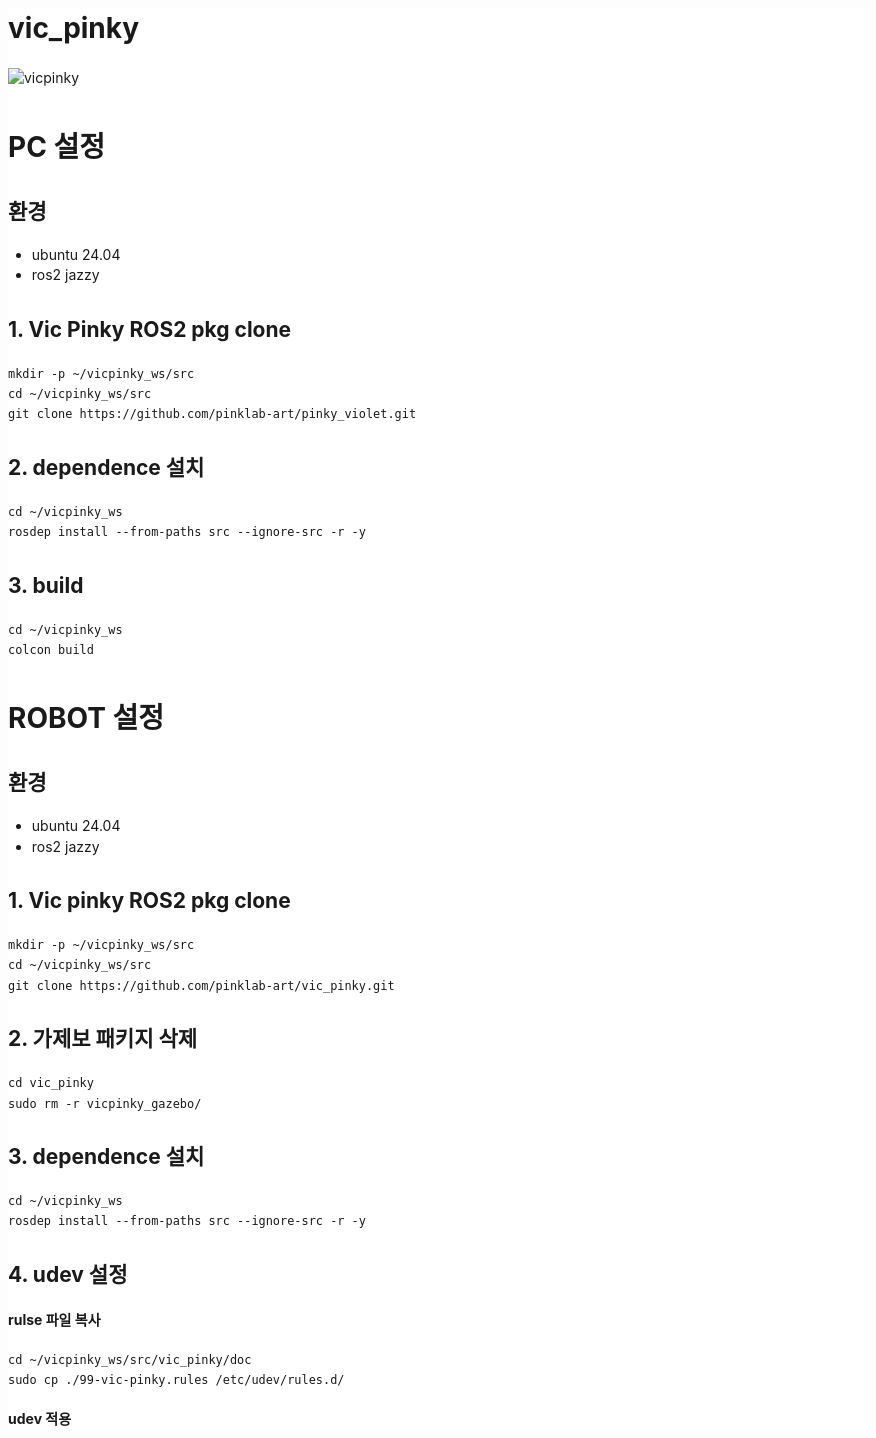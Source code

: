 # vic_pinky
<img src="/doc/image.png" width="40%" height="30%" title="vicpinky" alt="vicpinky"></img>

# PC 설정
## 환경
- ubuntu 24.04
- ros2 jazzy
## 1. Vic Pinky ROS2 pkg clone
```
mkdir -p ~/vicpinky_ws/src
cd ~/vicpinky_ws/src
git clone https://github.com/pinklab-art/pinky_violet.git
```
## 2. dependence 설치
```
cd ~/vicpinky_ws
rosdep install --from-paths src --ignore-src -r -y
```
## 3. build
```
cd ~/vicpinky_ws
colcon build
```

# ROBOT 설정
## 환경
- ubuntu 24.04
- ros2 jazzy
## 1. Vic pinky ROS2 pkg clone
```
mkdir -p ~/vicpinky_ws/src
cd ~/vicpinky_ws/src
git clone https://github.com/pinklab-art/vic_pinky.git
````
## 2. 가제보 패키지 삭제
```
cd vic_pinky
sudo rm -r vicpinky_gazebo/
````
## 3. dependence 설치
```
cd ~/vicpinky_ws
rosdep install --from-paths src --ignore-src -r -y
```
## 4. udev 설정
#### rulse 파일 복사
```
cd ~/vicpinky_ws/src/vic_pinky/doc
sudo cp ./99-vic-pinky.rules /etc/udev/rules.d/
```
#### udev 적용